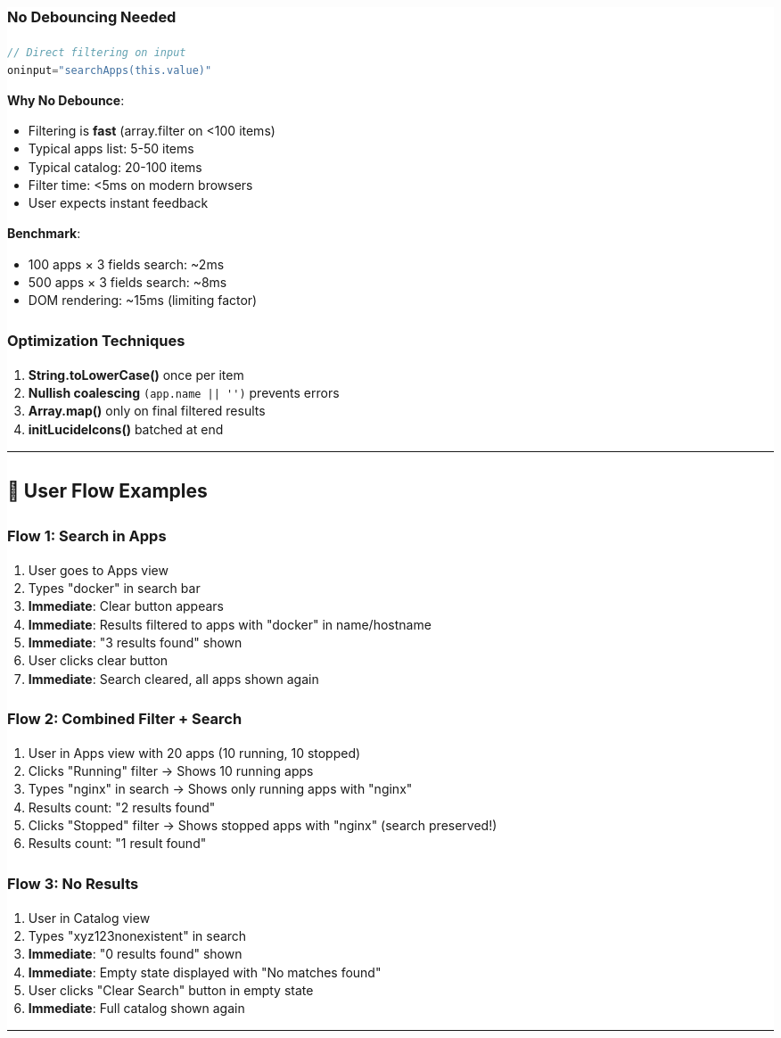 ### No Debouncing Needed
```javascript
// Direct filtering on input
oninput="searchApps(this.value)"
```

**Why No Debounce**:
- Filtering is **fast** (array.filter on <100 items)
- Typical apps list: 5-50 items
- Typical catalog: 20-100 items
- Filter time: <5ms on modern browsers
- User expects instant feedback

**Benchmark**:
- 100 apps × 3 fields search: ~2ms
- 500 apps × 3 fields search: ~8ms
- DOM rendering: ~15ms (limiting factor)

### Optimization Techniques
1. **String.toLowerCase()** once per item
2. **Nullish coalescing** `(app.name || '')` prevents errors
3. **Array.map()** only on final filtered results
4. **initLucideIcons()** batched at end

---

## 🧪 User Flow Examples

### Flow 1: Search in Apps
1. User goes to Apps view
2. Types "docker" in search bar
3. **Immediate**: Clear button appears
4. **Immediate**: Results filtered to apps with "docker" in name/hostname
5. **Immediate**: "3 results found" shown
6. User clicks clear button
7. **Immediate**: Search cleared, all apps shown again

### Flow 2: Combined Filter + Search
1. User in Apps view with 20 apps (10 running, 10 stopped)
2. Clicks "Running" filter → Shows 10 running apps
3. Types "nginx" in search → Shows only running apps with "nginx"
4. Results count: "2 results found"
5. Clicks "Stopped" filter → Shows stopped apps with "nginx" (search preserved!)
6. Results count: "1 result found"

### Flow 3: No Results
1. User in Catalog view
2. Types "xyz123nonexistent" in search
3. **Immediate**: "0 results found" shown
4. **Immediate**: Empty state displayed with "No matches found"
5. User clicks "Clear Search" button in empty state
6. **Immediate**: Full catalog shown again

---